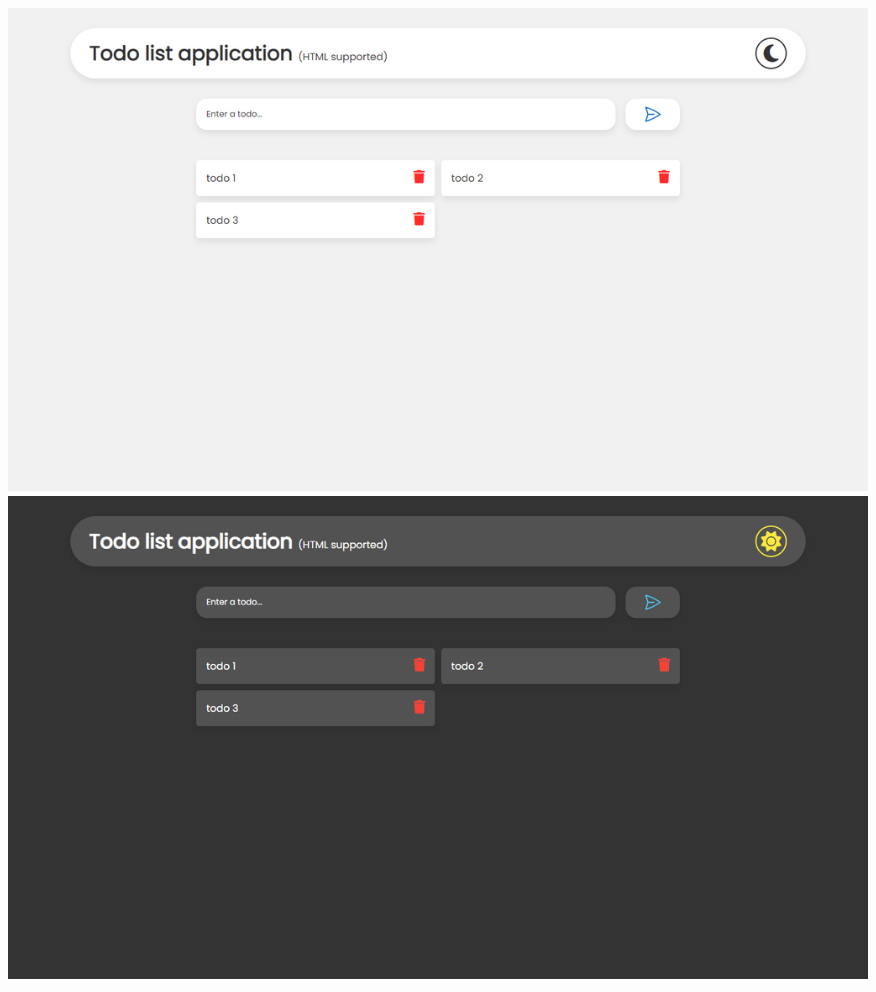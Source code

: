 <img style="width: 100%;" src="light-mode.png"/>
<br/>
<img style="width: 100%;" src="dark-mode.png"/>
